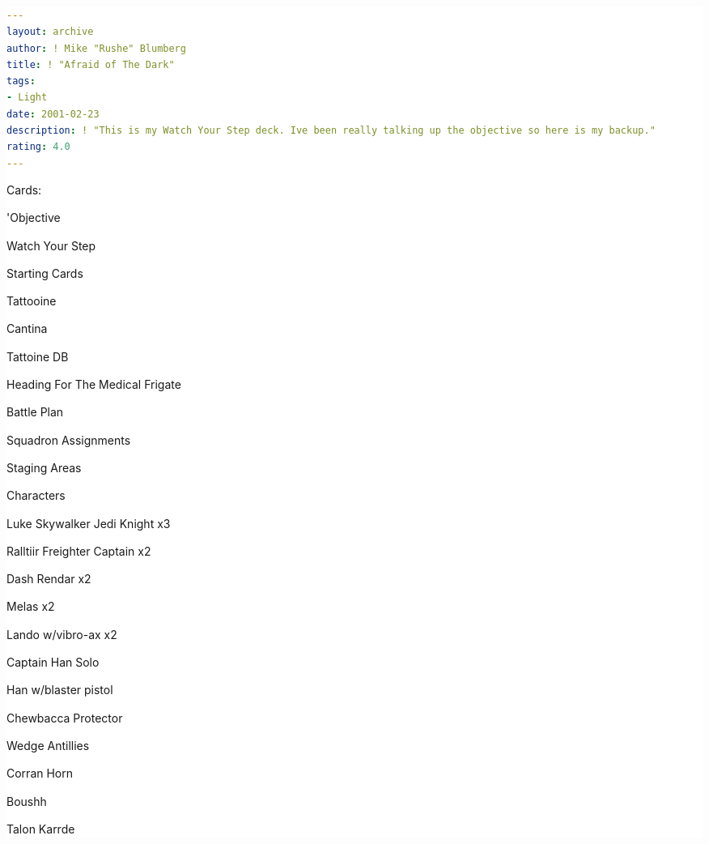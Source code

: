 ```yaml
---
layout: archive
author: ! Mike "Rushe" Blumberg
title: ! "Afraid of The Dark"
tags:
- Light
date: 2001-02-23
description: ! "This is my Watch Your Step deck. Ive been really talking up the objective so here is my backup."
rating: 4.0
---
```

Cards: 

'Objective  

Watch Your Step

Starting Cards

Tattooine

Cantina

Tattoine DB

Heading For The Medical Frigate

Battle Plan

Squadron Assignments

Staging Areas


Characters

Luke Skywalker Jedi Knight   x3

Ralltiir Freighter Captain   x2

Dash Rendar                  x2

Melas                        x2

Lando w/vibro-ax             x2

Captain Han Solo

Han w/blaster pistol

Chewbacca Protector       

Wedge Antillies

Corran Horn

Boushh

Talon Karrde
